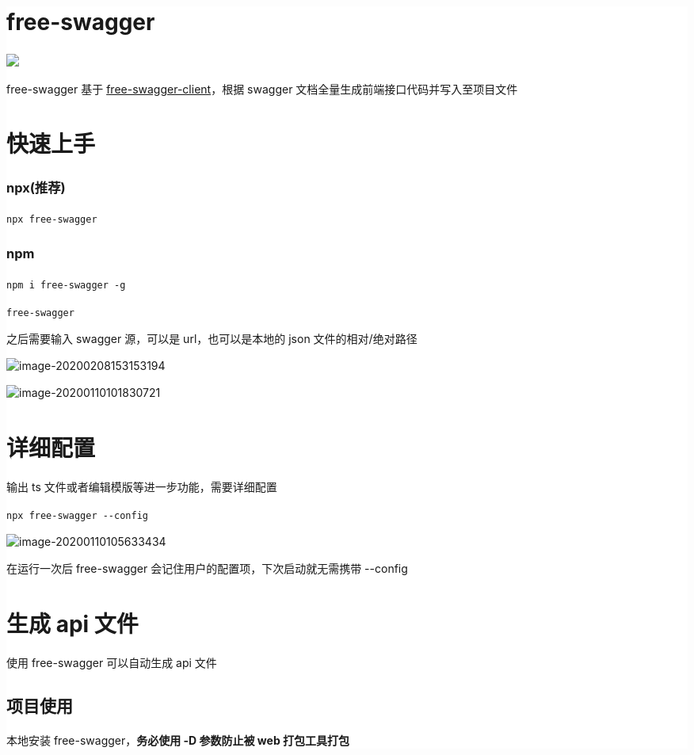 # free-swagger

![](https://img.shields.io/npm/v/free-swagger)

free-swagger 基于 [free-swagger-client](https://www.npmjs.com/package/free-swagger-client)，根据 swagger 文档全量生成前端接口代码并写入至项目文件

# 快速上手

### npx(推荐)

```shell
npx free-swagger
```

### npm

```shell
npm i free-swagger -g
```

```shell
free-swagger
```

之后需要输入 swagger 源，可以是 url，也可以是本地的 json 文件的相对/绝对路径

![image-20200208153153194](https://tva1.sinaimg.cn/large/0082zybply1gbp11zc8jrj32bo0h842p.jpg)

![image-20200110101830721](https://tva1.sinaimg.cn/large/006tNbRwgy1gar910l84dj30w2042jtc.jpg)

# 详细配置

输出 ts 文件或者编辑模版等进一步功能，需要详细配置

```shell
npx free-swagger --config
```

![image-20200110105633434](https://tva1.sinaimg.cn/large/006tNbRwly1gara4kfyrmj30wq06yadw.jpg)

在运行一次后 free-swagger 会记住用户的配置项，下次启动就无需携带 --config

# 生成 api 文件

使用 free-swagger 可以自动生成 api 文件

## 项目使用

本地安装 free-swagger，**务必使用 -D 参数防止被 web 打包工具打包**
